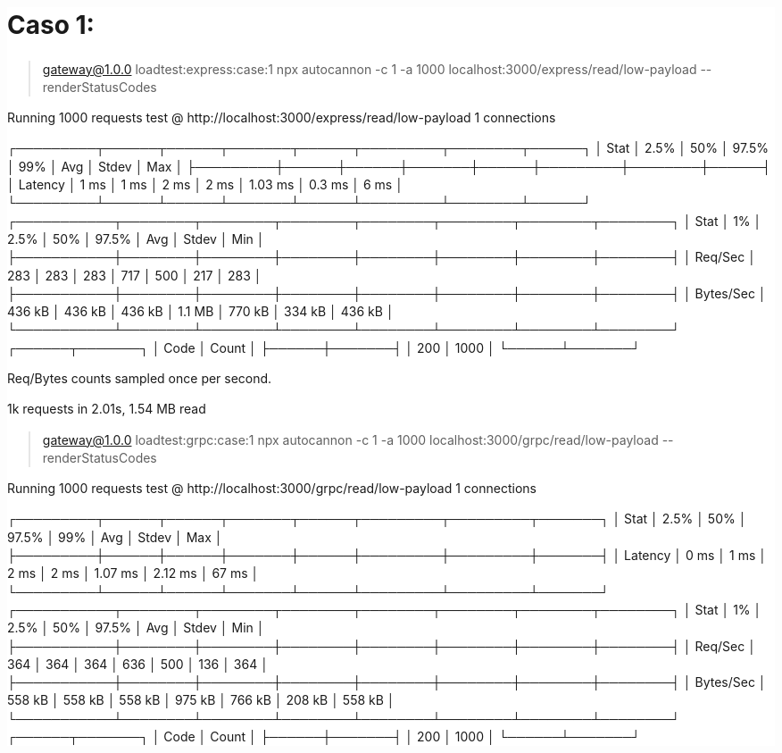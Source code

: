 # Caso 1:
> gateway@1.0.0 loadtest:express:case:1
> npx autocannon -c 1 -a 1000 localhost:3000/express/read/low-payload --renderStatusCodes

Running 1000 requests test @ http://localhost:3000/express/read/low-payload
1 connections

┌─────────┬──────┬──────┬───────┬──────┬─────────┬────────┬──────┐
│ Stat    │ 2.5% │ 50%  │ 97.5% │ 99%  │ Avg     │ Stdev  │ Max  │
├─────────┼──────┼──────┼───────┼──────┼─────────┼────────┼──────┤
│ Latency │ 1 ms │ 1 ms │ 2 ms  │ 2 ms │ 1.03 ms │ 0.3 ms │ 6 ms │
└─────────┴──────┴──────┴───────┴──────┴─────────┴────────┴──────┘
┌───────────┬────────┬────────┬────────┬────────┬────────┬────────┬────────┐
│ Stat      │ 1%     │ 2.5%   │ 50%    │ 97.5%  │ Avg    │ Stdev  │ Min    │
├───────────┼────────┼────────┼────────┼────────┼────────┼────────┼────────┤
│ Req/Sec   │ 283    │ 283    │ 283    │ 717    │ 500    │ 217    │ 283    │
├───────────┼────────┼────────┼────────┼────────┼────────┼────────┼────────┤
│ Bytes/Sec │ 436 kB │ 436 kB │ 436 kB │ 1.1 MB │ 770 kB │ 334 kB │ 436 kB │
└───────────┴────────┴────────┴────────┴────────┴────────┴────────┴────────┘
┌──────┬───────┐
│ Code │ Count │
├──────┼───────┤
│ 200  │ 1000  │
└──────┴───────┘

Req/Bytes counts sampled once per second.

1k requests in 2.01s, 1.54 MB read

> gateway@1.0.0 loadtest:grpc:case:1
> npx autocannon -c 1 -a 1000 localhost:3000/grpc/read/low-payload --renderStatusCodes

Running 1000 requests test @ http://localhost:3000/grpc/read/low-payload
1 connections

┌─────────┬──────┬──────┬───────┬──────┬─────────┬─────────┬───────┐
│ Stat    │ 2.5% │ 50%  │ 97.5% │ 99%  │ Avg     │ Stdev   │ Max   │
├─────────┼──────┼──────┼───────┼──────┼─────────┼─────────┼───────┤
│ Latency │ 0 ms │ 1 ms │ 2 ms  │ 2 ms │ 1.07 ms │ 2.12 ms │ 67 ms │
└─────────┴──────┴──────┴───────┴──────┴─────────┴─────────┴───────┘
┌───────────┬────────┬────────┬────────┬────────┬────────┬────────┬────────┐
│ Stat      │ 1%     │ 2.5%   │ 50%    │ 97.5%  │ Avg    │ Stdev  │ Min    │
├───────────┼────────┼────────┼────────┼────────┼────────┼────────┼────────┤
│ Req/Sec   │ 364    │ 364    │ 364    │ 636    │ 500    │ 136    │ 364    │
├───────────┼────────┼────────┼────────┼────────┼────────┼────────┼────────┤
│ Bytes/Sec │ 558 kB │ 558 kB │ 558 kB │ 975 kB │ 766 kB │ 208 kB │ 558 kB │
└───────────┴────────┴────────┴────────┴────────┴────────┴────────┴────────┘
┌──────┬───────┐
│ Code │ Count │
├──────┼───────┤
│ 200  │ 1000  │
└──────┴───────┘
